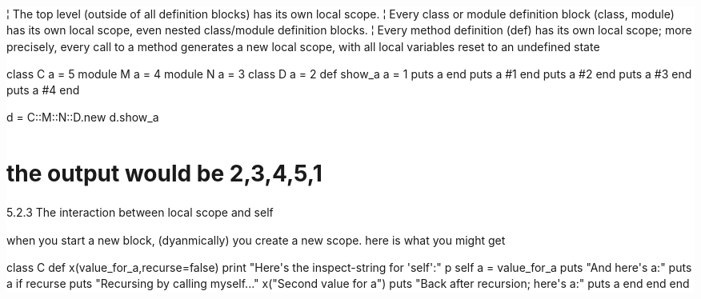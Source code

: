 ¦ The top level (outside of all definition blocks) has its own local scope.
¦ Every class or module definition block (class, module) has its own local scope,
even nested class/module definition blocks.
¦ Every method definition (def) has its own local scope; more precisely, every call
to a method generates a new local scope, with all local variables reset to an
undefined state


class C
  a = 5
  module M
    a = 4
    module N
      a = 3
      class D
        a = 2
        def show_a
          a = 1
          puts a
        end
        puts a       #1
      end
      puts a         #2
    end
    puts a           #3
  end
  puts a             #4
end

d = C::M::N::D.new
d.show_a 

# the output would be 2,3,4,5,1


5.2.3 The interaction between local scope and self

when you start a new block, (dyanmically) you create a new scope. here is what you might get 

class C
  def x(value_for_a,recurse=false)
    print "Here's the inspect-string for 'self':"
    p self
    a = value_for_a
    puts "And here's a:"
    puts a
    if recurse
      puts "Recursing by calling myself..."
      x("Second value for a")
      puts "Back after recursion; here's a:"
      puts a
    end
  end
end

